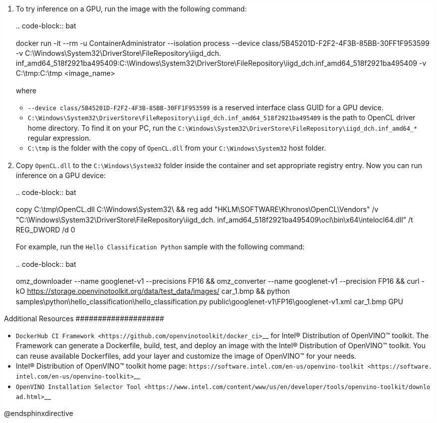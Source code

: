 1. To try inference on a GPU, run the image with the following command:

   .. code-block:: bat

      docker run -it --rm -u ContainerAdministrator --isolation process --device class/5B45201D-F2F2-4F3B-85BB-30FF1F953599 -v C:\Windows\System32\DriverStore\FileRepository\iigd_dch.   inf_amd64_518f2921ba495409:C:\Windows\System32\DriverStore\FileRepository\iigd_dch.inf_amd64_518f2921ba495409 -v C:\tmp:C:\tmp <image_name>


   where

   - ``--device class/5B45201D-F2F2-4F3B-85BB-30FF1F953599`` is a reserved interface class GUID for a GPU device.
   - ``C:\Windows\System32\DriverStore\FileRepository\iigd_dch.inf_amd64_518f2921ba495409`` is the path to OpenCL driver home directory. To find it on your PC, run the ``C:\Windows\System32\DriverStore\FileRepository\iigd_dch.inf_amd64_*`` regular expression.
   - ``C:\tmp`` is the folder with the copy of ``OpenCL.dll`` from your ``C:\Windows\System32`` host folder.

2. Copy ``OpenCL.dll`` to the ``C:\Windows\System32`` folder inside the container and set appropriate registry entry. Now you can run inference on a GPU device:

   .. code-block:: bat

      copy C:\tmp\OpenCL.dll C:\Windows\System32\ && reg add "HKLM\SOFTWARE\Khronos\OpenCL\Vendors" /v "C:\Windows\System32\DriverStore\FileRepository\iigd_dch.   inf_amd64_518f2921ba495409\ocl\bin\x64\intelocl64.dll" /t REG_DWORD /d 0


   For example, run the ``Hello Classification Python`` sample with the following command:

   .. code-block:: bat

      omz_downloader --name googlenet-v1 --precisions FP16 && omz_converter --name googlenet-v1 --precision FP16 && curl -kO https://storage.openvinotoolkit.org/data/test_data/images/   car_1.bmp && python samples\python\hello_classification\hello_classification.py public\googlenet-v1\FP16\googlenet-v1.xml car_1.bmp GPU


Additional Resources
####################

- `DockerHub CI Framework <https://github.com/openvinotoolkit/docker_ci>`__ for Intel® Distribution of OpenVINO™ toolkit. The Framework can generate a Dockerfile, build, test, and deploy an image with the Intel® Distribution of OpenVINO™ toolkit. You can reuse available Dockerfiles, add your layer and customize the image of OpenVINO™ for your needs.
- Intel® Distribution of OpenVINO™ toolkit home page: `https://software.intel.com/en-us/openvino-toolkit <https://software.intel.com/en-us/openvino-toolkit>`__
- `OpenVINO Installation Selector Tool <https://www.intel.com/content/www/us/en/developer/tools/openvino-toolkit/download.html>`__

@endsphinxdirective
